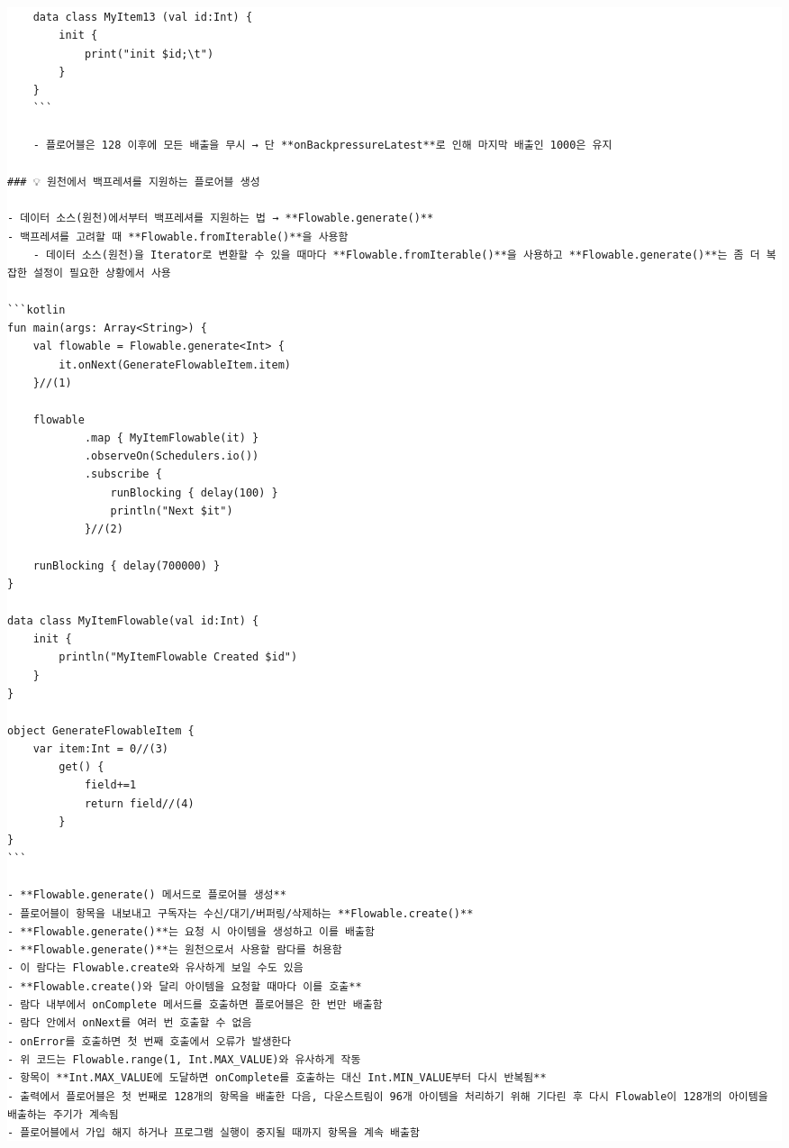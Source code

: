         data class MyItem13 (val id:Int) {
            init {
                print("init $id;\t")
            }
        }
        ```
        
        - 플로어블은 128 이후에 모든 배출을 무시 → 단 **onBackpressureLatest**로 인해 마지막 배출인 1000은 유지
    
    ### 💡 원천에서 백프레셔를 지원하는 플로어블 생성
    
    - 데이터 소스(원천)에서부터 백프레셔를 지원하는 법 → **Flowable.generate()**
    - 백프레셔를 고려할 때 **Flowable.fromIterable()**을 사용함
        - 데이터 소스(원천)을 Iterator로 변환할 수 있을 때마다 **Flowable.fromIterable()**을 사용하고 **Flowable.generate()**는 좀 더 복잡한 설정이 필요한 상황에서 사용
    
    ```kotlin
    fun main(args: Array<String>) {
        val flowable = Flowable.generate<Int> {
            it.onNext(GenerateFlowableItem.item)
        }//(1)
    
        flowable
                .map { MyItemFlowable(it) }
                .observeOn(Schedulers.io())
                .subscribe {
                    runBlocking { delay(100) }
                    println("Next $it")
                }//(2)
    
        runBlocking { delay(700000) }
    }
    
    data class MyItemFlowable(val id:Int) {
        init {
            println("MyItemFlowable Created $id")
        }
    }
    
    object GenerateFlowableItem {
        var item:Int = 0//(3)
            get() {
                field+=1
                return field//(4)
            }
    }
    ```
    
    - **Flowable.generate() 메서드로 플로어블 생성**
    - 플로어블이 항목을 내보내고 구독자는 수신/대기/버퍼링/삭제하는 **Flowable.create()**
    - **Flowable.generate()**는 요청 시 아이템을 생성하고 이를 배출함
    - **Flowable.generate()**는 원천으로서 사용할 람다를 허용함
    - 이 람다는 Flowable.create와 유사하게 보일 수도 있음
    - **Flowable.create()와 달리 아이템을 요청할 때마다 이를 호출**
    - 람다 내부에서 onComplete 메서드를 호출하면 플로어블은 한 번만 배출함
    - 람다 안에서 onNext를 여러 번 호출할 수 없음
    - onError를 호출하면 첫 번째 호출에서 오류가 발생한다
    - 위 코드는 Flowable.range(1, Int.MAX_VALUE)와 유사하게 작동
    - 항목이 **Int.MAX_VALUE에 도달하면 onComplete를 호출하는 대신 Int.MIN_VALUE부터 다시 반복됨**
    - 출력에서 플로어블은 첫 번째로 128개의 항목을 배출한 다음, 다운스트림이 96개 아이템을 처리하기 위해 기다린 후 다시 Flowable이 128개의 아이템을 배출하는 주기가 계속됨
    - 플로어블에서 가입 해지 하거나 프로그램 실행이 중지될 때까지 항목을 계속 배출함
    